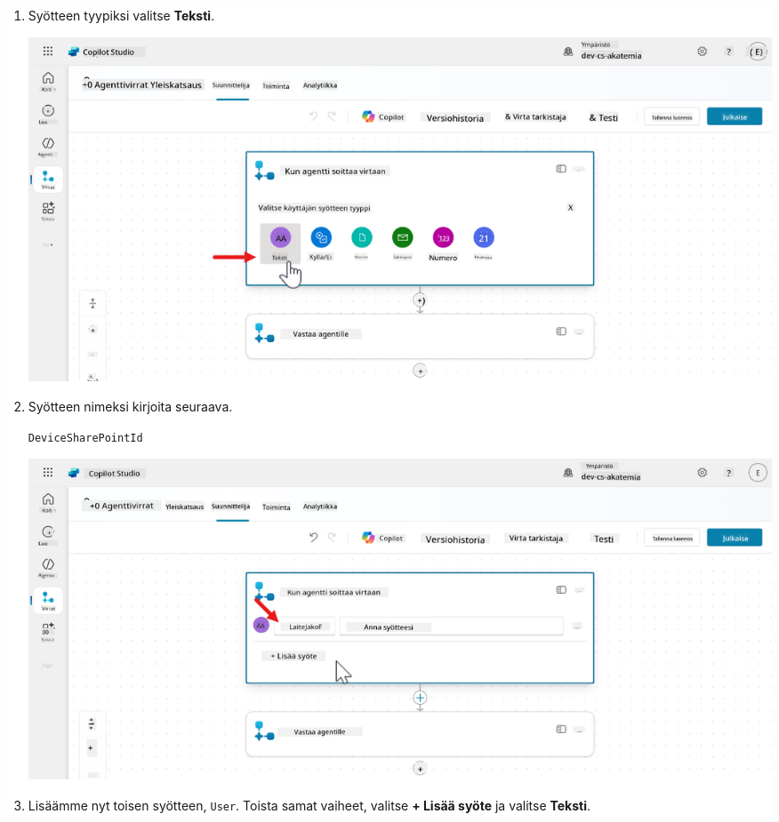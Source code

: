 1. Syötteen tyypiksi valitse **Teksti**.

    ![Valitse Teksti](../../../../../translated_images/9.1_04_SelectText.47ca776822ec5a6c1339c012d51e0eb6eac6bf8315d4ac6f25498b10ada16df9.fi.png)

1. Syötteen nimeksi kirjoita seuraava.

    ```text
    DeviceSharePointId
    ```

    ![DeviceSharePointId syöte](../../../../../translated_images/9.1_05_DeviceSharePointIdInput.caf77f8eb60a1b8649ea8b0abf05dfce9fa4bef9d9c465cd8906395e5b44842e.fi.png)

1. Lisäämme nyt toisen syötteen, `User`. Toista samat vaiheet, valitse **+ Lisää syöte** ja valitse **Teksti**.
